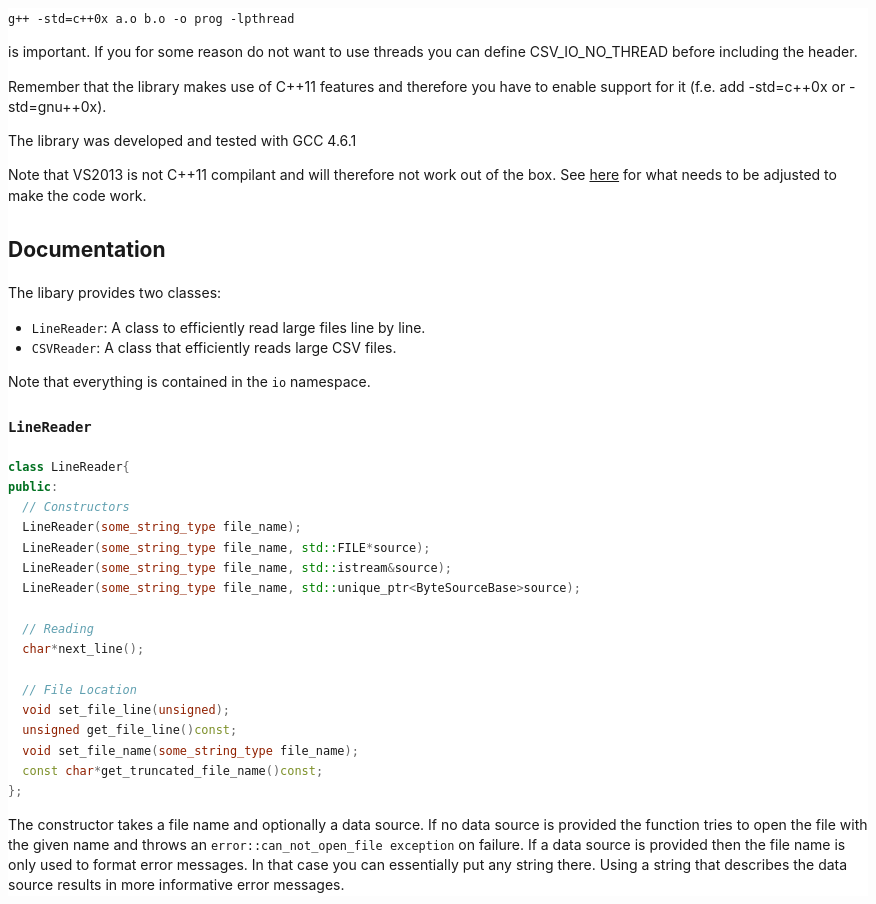 ```
g++ -std=c++0x a.o b.o -o prog -lpthread
```

is important. If you for some reason do not want to use threads you can define CSV_IO_NO_THREAD before including the
header.

Remember that the library makes use of C++11 features and therefore you have to enable support for it (f.e. add
-std=c++0x or -std=gnu++0x).

The library was developed and tested with GCC 4.6.1

Note that VS2013 is not C++11 compilant and will therefore not work out of the box.
See [here](https://code.google.com/p/fast-cpp-csv-parser/issues/detail?id=6) for what needs to be adjusted to make the
code work.

## Documentation

The libary provides two classes:

* `LineReader`: A class to efficiently read large files line by line.
* `CSVReader`: A class that efficiently reads large CSV files.

Note that everything is contained in the `io` namespace.

### `LineReader`

```cpp
class LineReader{
public:
  // Constructors
  LineReader(some_string_type file_name);
  LineReader(some_string_type file_name, std::FILE*source);
  LineReader(some_string_type file_name, std::istream&source);
  LineReader(some_string_type file_name, std::unique_ptr<ByteSourceBase>source);

  // Reading
  char*next_line();

  // File Location
  void set_file_line(unsigned);
  unsigned get_file_line()const;
  void set_file_name(some_string_type file_name);
  const char*get_truncated_file_name()const;
};
```

The constructor takes a file name and optionally a data source. If no data source is provided the function tries to open
the file with the given name and throws an `error::can_not_open_file exception` on failure. If a data source is provided
then the file name is only used to format error messages. In that case you can essentially put any string there. Using a
string that describes the data source results in more informative error messages.
